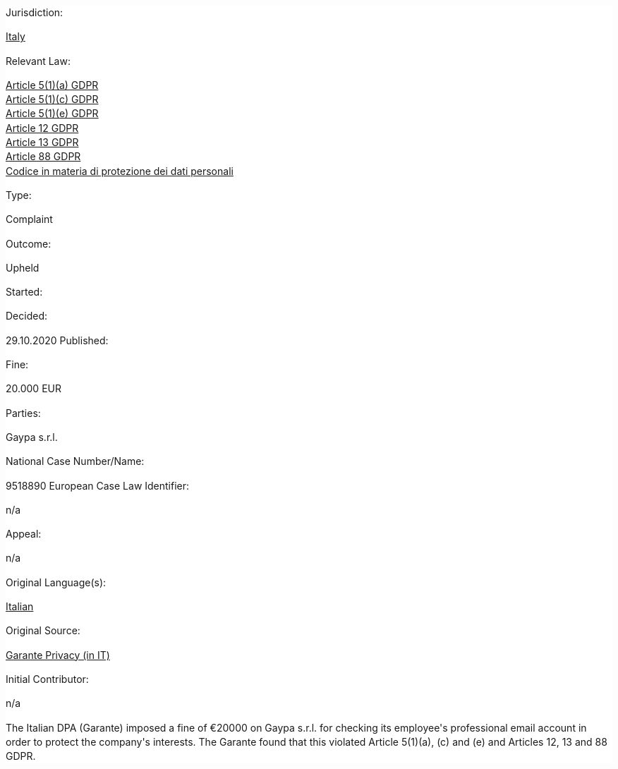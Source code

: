 Jurisdiction:

[Italy](/index.php?title=Category:Italy "Category:Italy")

Relevant Law:

[Article 5(1)(a) GDPR](/index.php?title=Article_5_GDPR#1a "Article 5 GDPR")  
[Article 5(1)(c) GDPR](/index.php?title=Article_5_GDPR#1c "Article 5 GDPR")  
[Article 5(1)(e) GDPR](/index.php?title=Article_5_GDPR#1e "Article 5 GDPR")  
[Article 12 GDPR](/index.php?title=Article_12_GDPR "Article 12 GDPR")  
[Article 13 GDPR](/index.php?title=Article_13_GDPR "Article 13 GDPR")  
[Article 88 GDPR](/index.php?title=Article_88_GDPR "Article 88 GDPR")  
[Codice in materia di protezione dei dati personali](https://www.garanteprivacy.it/documents/10160/0/Codice+in+materia+di+protezione+dei+dati+personali+%28Testo+coordinato%29.pdf/b1787d6b-6bce-07da-a38f-3742e3888c1d?version=1.8)

Type:

Complaint

Outcome:

Upheld

Started:

Decided:

29.10.2020 Published:

Fine:

20.000 EUR

Parties:

Gaypa s.r.l.

National Case Number/Name:

9518890 European Case Law Identifier:

n/a

Appeal:

n/a

Original Language(s):

[Italian](/index.php?title=Category:Italian "Category:Italian")

Original Source:

[Garante Privacy (in IT)](https://www.garanteprivacy.it/web/guest/home/docweb/-/docweb-display/docweb/9518890)

Initial Contributor:

n/a

The Italian DPA (Garante) imposed a fine of €20000 on Gaypa s.r.l. for checking its employee's professional email account in order to protect the company's interests. The Garante found that this violated Article 5(1)(a), (c) and (e) and Articles 12, 13 and 88 GDPR.
